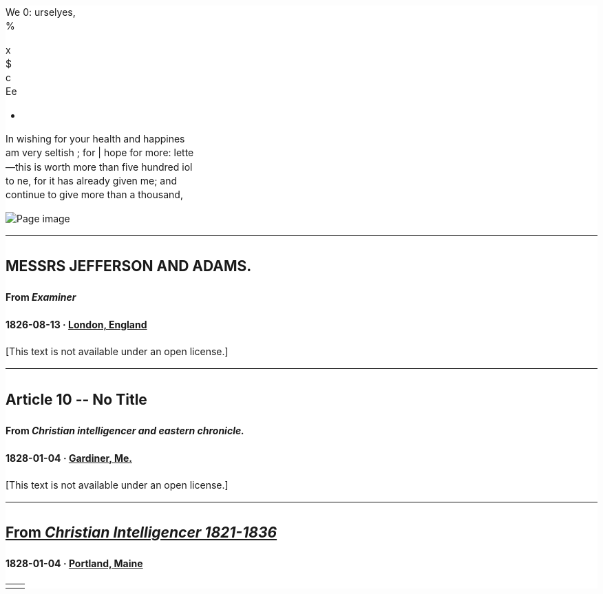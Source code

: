 We 0: urselyes,  
%  
  
x  
$  
c  
Ee  
  
*  
  
In wishing for your health and happines  
am very seltish ; for | hope for more: lette  
—this is worth more than five hundred iol  
to ne, for it has already given me; and  
continue to give more than a thousand,
</td><td style="width: 50%; max-height: 75%; margin: auto; display: block;">
<img alt="Page image" src="https://iiif.archive.org/image/iiif/2/sim_plough-boy-and-journal-of-the-board-of-agriculture_1823-04-08_4_42%2Fsim_plough-boy-and-journal-of-the-board-of-agriculture_1823-04-08_4_42_jp2.zip%2Fsim_plough-boy-and-journal-of-the-board-of-agriculture_1823-04-08_4_42_jp2%2Fsim_plough-boy-and-journal-of-the-board-of-agriculture_1823-04-08_4_42_0007.jp2/pct:10.209962947715109,5.526315789473684,85.81720872787155,85.65789473684211/,600/0/default.jpg"/>
</td>
</tr></table>

---

## MESSRS JEFFERSON AND ADAMS.

#### From _Examiner_

#### 1826-08-13 &middot; [London, England](http://dbpedia.org/resource/London)

[This text is not available under an open license.]

---

## Article 10 -- No Title

#### From _Christian intelligencer and eastern chronicle._

#### 1828-01-04 &middot; [Gardiner, Me.](http://dbpedia.org/resource/Gardiner%2C_Maine)

[This text is not available under an open license.]

---

## [From _Christian Intelligencer 1821-1836_](https://archive.org/details/sim_christian-intelligencer_1828-01-04_8_1/page/n3/mode/1up?view=theater)

#### 1828-01-04 &middot; [Portland, Maine](http://dbpedia.org/resource/Portland%2C_Maine)

<table style="width: 100%;"><tr><td style="width: 50%">
